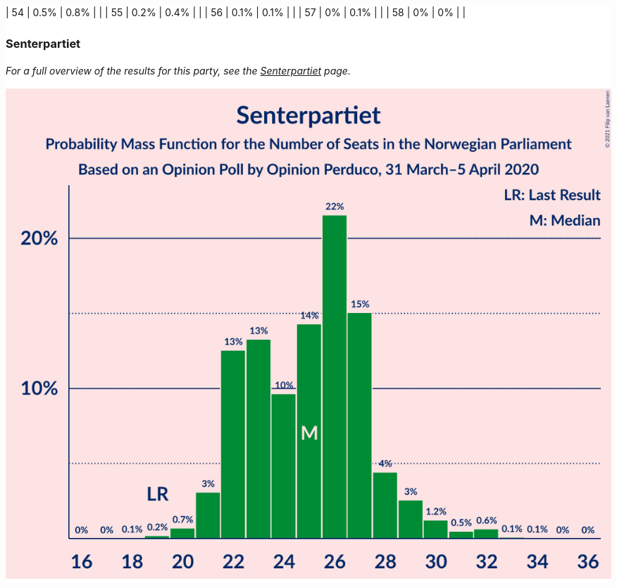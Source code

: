 | 54 | 0.5% | 0.8% |  |
| 55 | 0.2% | 0.4% |  |
| 56 | 0.1% | 0.1% |  |
| 57 | 0% | 0.1% |  |
| 58 | 0% | 0% |  |

### Senterpartiet

*For a full overview of the results for this party, see the [Senterpartiet](party-senterpartiet.html) page.*

![Graph with seats probability mass function not yet produced](2020-04-05-OpinionPerduco-seats-pmf-senterpartiet.png "Seats Probability Mass Function")

